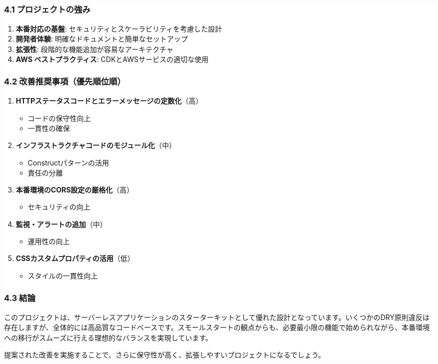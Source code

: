 ### 4.1 プロジェクトの強み

1. **本番対応の基盤**: セキュリティとスケーラビリティを考慮した設計
2. **開発者体験**: 明確なドキュメントと簡単なセットアップ
3. **拡張性**: 段階的な機能追加が容易なアーキテクチャ
4. **AWS ベストプラクティス**: CDKとAWSサービスの適切な使用

### 4.2 改善推奨事項（優先順位順）

1. **HTTPステータスコードとエラーメッセージの定数化**（高）
   - コードの保守性向上
   - 一貫性の確保

2. **インフラストラクチャコードのモジュール化**（中）
   - Constructパターンの活用
   - 責任の分離

3. **本番環境のCORS設定の厳格化**（高）
   - セキュリティの向上

4. **監視・アラートの追加**（中）
   - 運用性の向上

5. **CSSカスタムプロパティの活用**（低）
   - スタイルの一貫性向上

### 4.3 結論

このプロジェクトは、サーバーレスアプリケーションのスターターキットとして優れた設計となっています。いくつかのDRY原則違反は存在しますが、全体的には高品質なコードベースです。スモールスタートの観点からも、必要最小限の機能で始められながら、本番環境への移行がスムーズに行える理想的なバランスを実現しています。

提案された改善を実施することで、さらに保守性が高く、拡張しやすいプロジェクトになるでしょう。